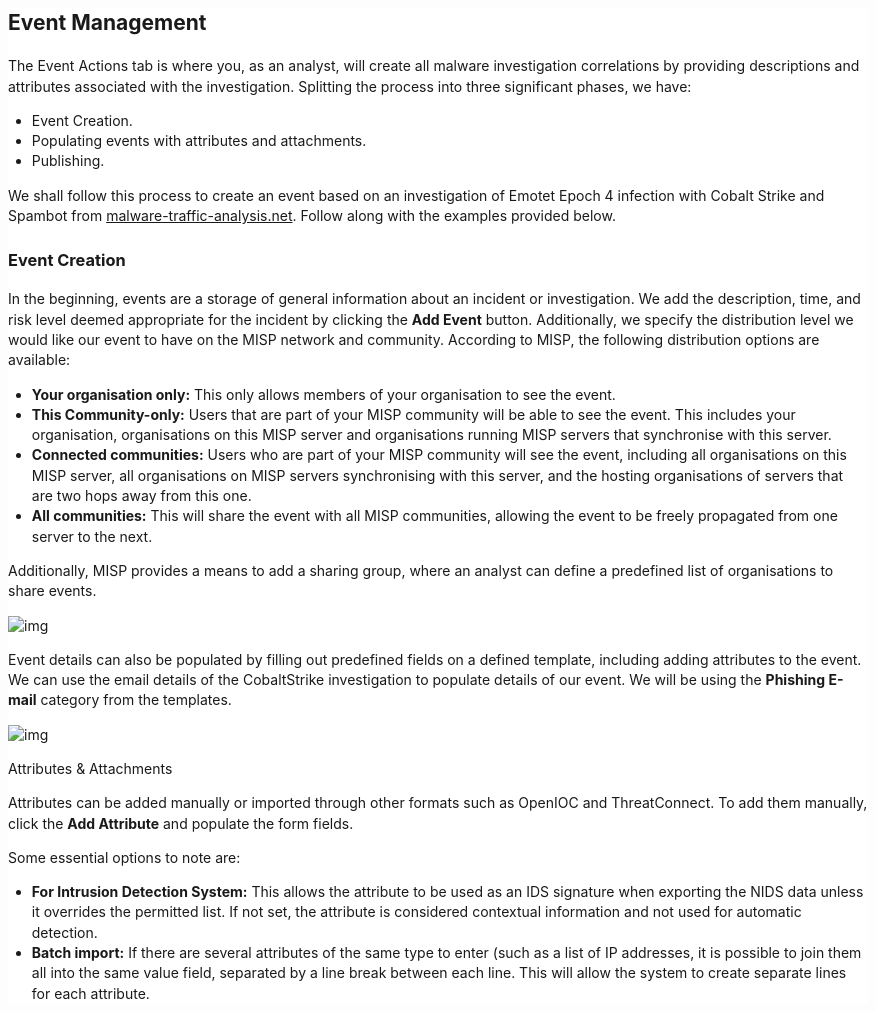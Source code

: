 ## Event Management

The Event Actions tab is where you, as an analyst, will create all malware  investigation correlations by providing descriptions and attributes  associated with the investigation. Splitting the process into three  significant phases, we have: 

- Event Creation.
- Populating events with attributes and attachments.
- Publishing.

We shall follow this process to create an event based on an investigation  of Emotet Epoch 4 infection with Cobalt Strike and Spambot from [malware-traffic-analysis.net](https://www.malware-traffic-analysis.net/2022/03/01/index.html). Follow along with the examples provided below.

### Event Creation

In the beginning, events are a storage of general information about an  incident or investigation. We add the description, time, and risk level  deemed appropriate for the incident by clicking the **Add Event** button. Additionally, we specify the distribution level we would like our event to have on the MISP network and community. According to MISP, the following distribution options are available:

- **Your organisation only:** This only allows members of your organisation to see the event.
- **This Community-only:** Users that are part of your MISP community will be able to see the event. This includes your  organisation, organisations on this MISP server and organisations  running MISP servers that synchronise with this server.
- **Connected communities:** Users who are part of your MISP community will see the event, including all organisations on this MISP  server, all organisations on MISP servers synchronising with this  server, and the hosting organisations of servers that are two hops away  from this one.
- **All communities:** This will share the event with all MISP communities, allowing the event to be freely propagated from one server to the next.

Additionally, MISP provides a means to add a sharing group, where an analyst can define a predefined list of organisations to share events.

![img](assets/b08778016cc041ada7067c4a52376ed4.gif)

Event details can also be populated by filling out predefined fields on a  defined template, including adding attributes to the event. We can use  the email details of the CobaltStrike investigation to populate details  of our event. We will be using the **Phishing E-mail** category from the templates.

![img](https://tryhackme-images.s3.amazonaws.com/user-uploads/5fc2847e1bbebc03aa89fbf2/room-content/b0fe2b5aa3cb6556b53551e1846a9ca8.gif)

Attributes & Attachments

Attributes can be added manually or imported through other formats such as OpenIOC and ThreatConnect. To add them manually, click the **Add Attribute** and populate the form fields.

Some essential options to note are: 

- **For Intrusion Detection System:** This allows the attribute to be used as an IDS signature when exporting the NIDS data unless it overrides the permitted list. If not set, the attribute  is considered contextual information and not used for automatic  detection.
- **Batch import:** If there are several  attributes of the same type to enter (such as a list of IP addresses, it is possible to join them all into the same value field, separated by a  line break between each line. This will allow the system to create  separate lines for each attribute.

